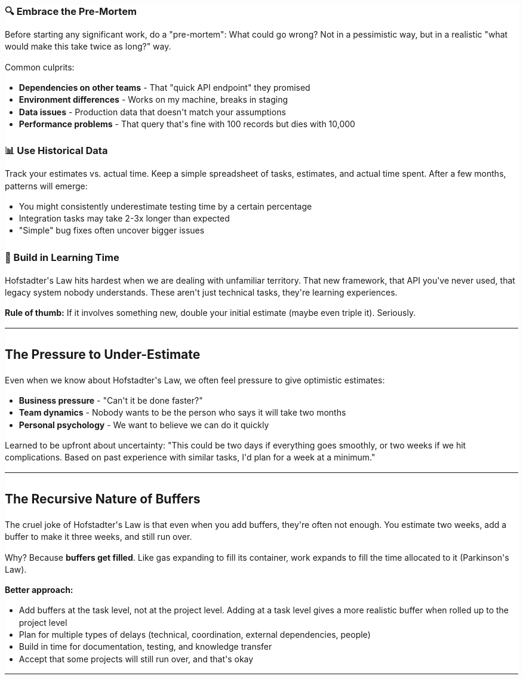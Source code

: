 ### 🔍 Embrace the Pre-Mortem

Before starting any significant work, do a "pre-mortem": What could go wrong? Not in a pessimistic way, but in a realistic "what would make this take twice as long?" way.

Common culprits:
- **Dependencies on other teams** - That "quick API endpoint" they promised
- **Environment differences** - Works on my machine, breaks in staging
- **Data issues** - Production data that doesn't match your assumptions
- **Performance problems** - That query that's fine with 100 records but dies with 10,000

### 📊 Use Historical Data

Track your estimates vs. actual time. Keep a simple spreadsheet of tasks, estimates, and actual time spent. After a few months, patterns will emerge:
- You might consistently underestimate testing time by a certain percentage
- Integration tasks may take 2-3x longer than expected
- "Simple" bug fixes often uncover bigger issues

### 🔄 Build in Learning Time

Hofstadter's Law hits hardest when we are dealing with unfamiliar territory. That new framework, that API you've never used, that legacy system nobody understands. These aren't just technical tasks, they're learning experiences.

**Rule of thumb:** If it involves something new, double your initial estimate (maybe even triple it). Seriously.

---

## The Pressure to Under-Estimate

Even when we know about Hofstadter's Law, we often feel pressure to give optimistic estimates:
- **Business pressure** - "Can't it be done faster?"
- **Team dynamics** - Nobody wants to be the person who says it will take two months
- **Personal psychology** - We want to believe we can do it quickly

Learned to be upfront about uncertainty: "This could be two days if everything goes smoothly, or two weeks if we hit complications. Based on past experience with similar tasks, I'd plan for a week at a minimum."

---

## The Recursive Nature of Buffers

The cruel joke of Hofstadter's Law is that even when you add buffers, they're often not enough. You estimate two weeks, add a buffer to make it three weeks, and still run over.

Why? Because **buffers get filled**. Like gas expanding to fill its container, work expands to fill the time allocated to it (Parkinson's Law).

**Better approach:** 
- Add buffers at the task level, not at the project level. Adding at a task level gives a more realistic buffer when rolled up to the project level
- Plan for multiple types of delays (technical, coordination, external dependencies, people)
- Build in time for documentation, testing, and knowledge transfer
- Accept that some projects will still run over, and that's okay

---